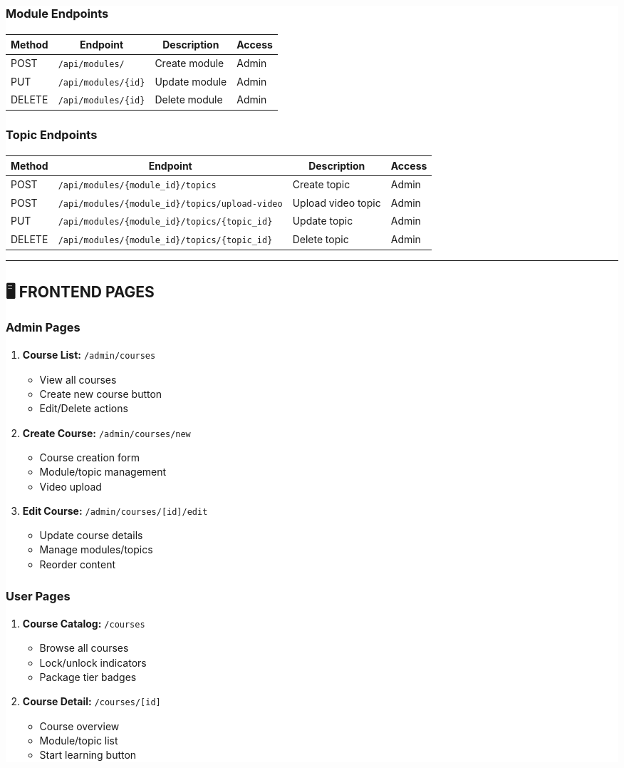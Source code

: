 ### Module Endpoints

| Method | Endpoint | Description | Access |
|--------|----------|-------------|--------|
| POST | `/api/modules/` | Create module | Admin |
| PUT | `/api/modules/{id}` | Update module | Admin |
| DELETE | `/api/modules/{id}` | Delete module | Admin |

### Topic Endpoints

| Method | Endpoint | Description | Access |
|--------|----------|-------------|--------|
| POST | `/api/modules/{module_id}/topics` | Create topic | Admin |
| POST | `/api/modules/{module_id}/topics/upload-video` | Upload video topic | Admin |
| PUT | `/api/modules/{module_id}/topics/{topic_id}` | Update topic | Admin |
| DELETE | `/api/modules/{module_id}/topics/{topic_id}` | Delete topic | Admin |

---

## 🖥️ FRONTEND PAGES

### Admin Pages

1. **Course List:** `/admin/courses`
   - View all courses
   - Create new course button
   - Edit/Delete actions

2. **Create Course:** `/admin/courses/new`
   - Course creation form
   - Module/topic management
   - Video upload

3. **Edit Course:** `/admin/courses/[id]/edit`
   - Update course details
   - Manage modules/topics
   - Reorder content

### User Pages

1. **Course Catalog:** `/courses`
   - Browse all courses
   - Lock/unlock indicators
   - Package tier badges

2. **Course Detail:** `/courses/[id]`
   - Course overview
   - Module/topic list
   - Start learning button
